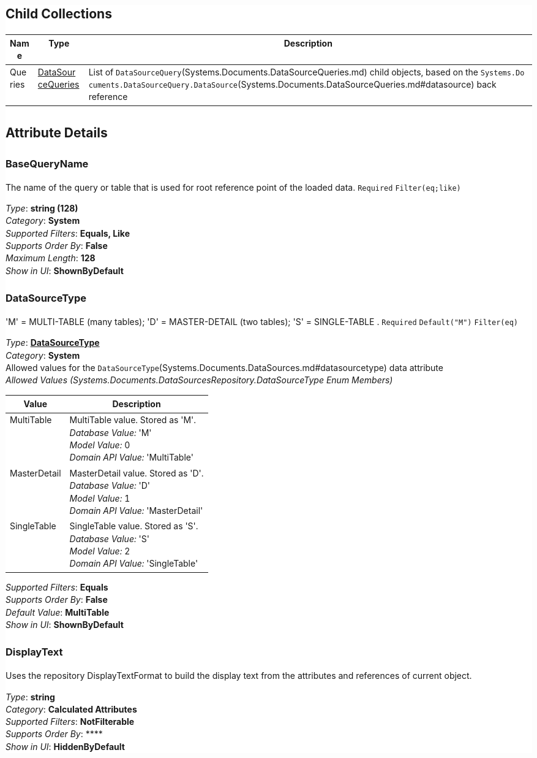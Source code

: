 ## Child Collections

| Name | Type | Description |
| ---- | ---- | --- |
| Queries | [DataSourceQueries](Systems.Documents.DataSourceQueries.md) | List of `DataSourceQuery`(Systems.Documents.DataSourceQueries.md) child objects, based on the `Systems.Documents.DataSourceQuery.DataSource`(Systems.Documents.DataSourceQueries.md#datasource) back reference 


## Attribute Details

### BaseQueryName

The name of the query or table that is used for root reference point of the loaded data. `Required` `Filter(eq;like)`

_Type_: **string (128)**  
_Category_: **System**  
_Supported Filters_: **Equals, Like**  
_Supports Order By_: **False**  
_Maximum Length_: **128**  
_Show in UI_: **ShownByDefault**  

### DataSourceType

'M' = MULTI-TABLE (many tables); 'D' = MASTER-DETAIL (two tables); 'S' = SINGLE-TABLE . `Required` `Default("M")` `Filter(eq)`

_Type_: **[DataSourceType](Systems.Documents.DataSources.md#datasourcetype)**  
_Category_: **System**  
Allowed values for the `DataSourceType`(Systems.Documents.DataSources.md#datasourcetype) data attribute  
_Allowed Values (Systems.Documents.DataSourcesRepository.DataSourceType Enum Members)_  

| Value | Description |
| ---- | --- |
| MultiTable | MultiTable value. Stored as 'M'. <br /> _Database Value:_ 'M' <br /> _Model Value:_ 0 <br /> _Domain API Value:_ 'MultiTable' |
| MasterDetail | MasterDetail value. Stored as 'D'. <br /> _Database Value:_ 'D' <br /> _Model Value:_ 1 <br /> _Domain API Value:_ 'MasterDetail' |
| SingleTable | SingleTable value. Stored as 'S'. <br /> _Database Value:_ 'S' <br /> _Model Value:_ 2 <br /> _Domain API Value:_ 'SingleTable' |

_Supported Filters_: **Equals**  
_Supports Order By_: **False**  
_Default Value_: **MultiTable**  
_Show in UI_: **ShownByDefault**  

### DisplayText

Uses the repository DisplayTextFormat to build the display text from the attributes and references of current object.

_Type_: **string**  
_Category_: **Calculated Attributes**  
_Supported Filters_: **NotFilterable**  
_Supports Order By_: ****  
_Show in UI_: **HiddenByDefault**  
